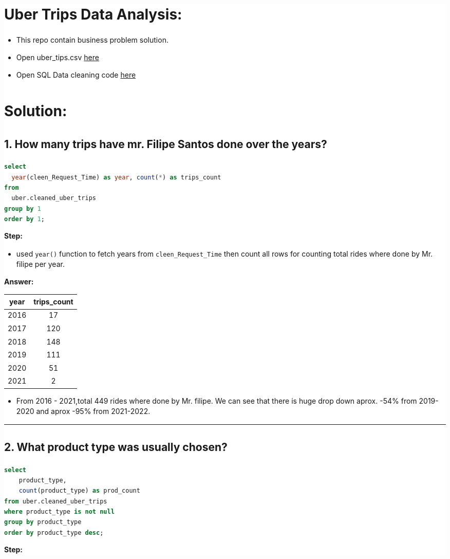 # Uber Trips Data Analysis:

- This repo contain business problem solution.

-  Open uber_tips.csv [here](https://github.com/Rakesh-Pawar/Uber-Trips-Data-Analysis/files/9624903/uber_tips.csv)
 
- Open SQL Data cleaning code [here](https://github.com/Rakesh-Pawar/Uber-Trips-Data-Analysis/blob/main/Data-cleaning.md)

# Solution:

## 1. How many trips have mr. Filipe Santos done over the years?

```SQL
select 
  year(cleen_Request_Time) as year, count(*) as trips_count
from 
  uber.cleaned_uber_trips
group by 1
order by 1;
```
**Step:**

- used `year()` function to fetch years from `cleen_Request_Time` then count all rows for counting total rides where done by Mr. filipe per year. 

**Answer:**

| **year**    | **trips_count** |
|:----------------------:|:----:|
| 2016                   | 17   |
| 2017                   | 120  |
| 2018                   | 148  |
| 2019                   | 111  |
| 2020                   | 51   |
| 2021                   | 2    |
 
 - From 2016 - 2021,total 449 rides where done by Mr. filipe. We can see that there is huge drop down aprox. -54% from 2019-2020 and aprox -95% from 2021-2022.

_____________________________________________________

## 2. What product type was usually chosen?

```SQL
select 
	product_type,
    count(product_type) as prod_count
from uber.cleaned_uber_trips
where product_type is not null
group by product_type
order by product_type desc;
```
**Step:**
